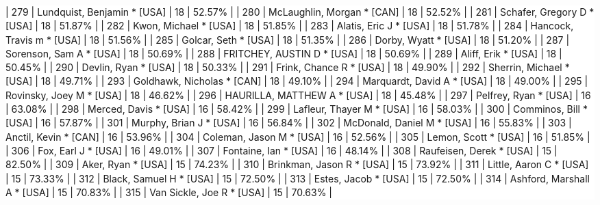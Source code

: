 |  279  | Lundquist, Benjamin \* [USA] |  18 |  52.57% |
|  280  | McLaughlin, Morgan \* [CAN] |  18 |  52.52% |
|  281  | Schafer, Gregory D \* [USA] |  18 |  51.87% |
|  282  | Kwon, Michael \* [USA] |  18 |  51.85% |
|  283  | Alatis, Eric J \* [USA] |  18 |  51.78% |
|  284  | Hancock, Travis m \* [USA] |  18 |  51.56% |
|  285  | Golcar, Seth \* [USA] |  18 |  51.35% |
|  286  | Dorby, Wyatt \* [USA] |  18 |  51.20% |
|  287  | Sorenson, Sam A \* [USA] |  18 |  50.69% |
|  288  | FRITCHEY, AUSTIN D \* [USA] |  18 |  50.69% |
|  289  | Aliff, Erik \* [USA] |  18 |  50.45% |
|  290  | Devlin, Ryan \* [USA] |  18 |  50.33% |
|  291  | Frink, Chance R \* [USA] |  18 |  49.90% |
|  292  | Sherrin, Michael \* [USA] |  18 |  49.71% |
|  293  | Goldhawk, Nicholas \* [CAN] |  18 |  49.10% |
|  294  | Marquardt, David A \* [USA] |  18 |  49.00% |
|  295  | Rovinsky, Joey M \* [USA] |  18 |  46.62% |
|  296  | HAURILLA, MATTHEW A \* [USA] |  18 |  45.48% |
|  297  | Pelfrey, Ryan \* [USA] |  16 |  63.08% |
|  298  | Merced, Davis \* [USA] |  16 |  58.42% |
|  299  | Lafleur, Thayer M \* [USA] |  16 |  58.03% |
|  300  | Comminos, Bill \* [USA] |  16 |  57.87% |
|  301  | Murphy, Brian J \* [USA] |  16 |  56.84% |
|  302  | McDonald, Daniel M \* [USA] |  16 |  55.83% |
|  303  | Anctil, Kevin \* [CAN] |  16 |  53.96% |
|  304  | Coleman, Jason M \* [USA] |  16 |  52.56% |
|  305  | Lemon, Scott \* [USA] |  16 |  51.85% |
|  306  | Fox, Earl J \* [USA] |  16 |  49.01% |
|  307  | Fontaine, Ian \* [USA] |  16 |  48.14% |
|  308  | Raufeisen, Derek \* [USA] |  15 |  82.50% |
|  309  | Aker, Ryan \* [USA] |  15 |  74.23% |
|  310  | Brinkman, Jason R \* [USA] |  15 |  73.92% |
|  311  | Little, Aaron C \* [USA] |  15 |  73.33% |
|  312  | Black, Samuel H \* [USA] |  15 |  72.50% |
|  313  | Estes, Jacob \* [USA] |  15 |  72.50% |
|  314  | Ashford, Marshall A \* [USA] |  15 |  70.83% |
|  315  | Van Sickle, Joe R \* [USA] |  15 |  70.63% |